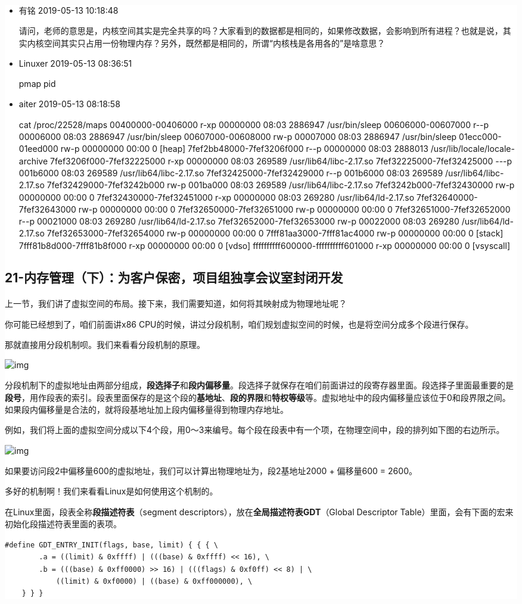 - 有铭 2019-05-13 10:18:48

  请问，老师的意思是，内核空间其实是完全共享的吗？大家看到的数据都是相同的，如果修改数据，会影响到所有进程？也就是说，其实内核空间其实只占用一份物理内存？另外，既然都是相同的，所谓“内核栈是各用各的”是啥意思？
- Linuxer 2019-05-13 08:36:51

  pmap pid
- aiter 2019-05-13 08:18:58

  cat /proc/22528/maps
  00400000-00406000 r-xp 00000000 08:03 2886947 /usr/bin/sleep
  00606000-00607000 r--p 00006000 08:03 2886947 /usr/bin/sleep
  00607000-00608000 rw-p 00007000 08:03 2886947 /usr/bin/sleep
  01ecc000-01eed000 rw-p 00000000 00:00 0 [heap]
  7fef2bb48000-7fef3206f000 r--p 00000000 08:03 2888013 /usr/lib/locale/locale-archive
  7fef3206f000-7fef32225000 r-xp 00000000 08:03 269589 /usr/lib64/libc-2.17.so
  7fef32225000-7fef32425000 ---p 001b6000 08:03 269589 /usr/lib64/libc-2.17.so
  7fef32425000-7fef32429000 r--p 001b6000 08:03 269589 /usr/lib64/libc-2.17.so
  7fef32429000-7fef3242b000 rw-p 001ba000 08:03 269589 /usr/lib64/libc-2.17.so
  7fef3242b000-7fef32430000 rw-p 00000000 00:00 0
  7fef32430000-7fef32451000 r-xp 00000000 08:03 269280 /usr/lib64/ld-2.17.so
  7fef32640000-7fef32643000 rw-p 00000000 00:00 0
  7fef32650000-7fef32651000 rw-p 00000000 00:00 0
  7fef32651000-7fef32652000 r--p 00021000 08:03 269280 /usr/lib64/ld-2.17.so
  7fef32652000-7fef32653000 rw-p 00022000 08:03 269280 /usr/lib64/ld-2.17.so
  7fef32653000-7fef32654000 rw-p 00000000 00:00 0
  7fff81aa3000-7fff81ac4000 rw-p 00000000 00:00 0 [stack]
  7fff81b8d000-7fff81b8f000 r-xp 00000000 00:00 0 [vdso]
  ffffffffff600000-ffffffffff601000 r-xp 00000000 00:00 0 [vsyscall]

## 21-内存管理（下）：为客户保密，项目组独享会议室封闭开发

上一节，我们讲了虚拟空间的布局。接下来，我们需要知道，如何将其映射成为物理地址呢？

你可能已经想到了，咱们前面讲x86 CPU的时候，讲过分段机制，咱们规划虚拟空间的时候，也是将空间分成多个段进行保存。

那就直接用分段机制呗。我们来看看分段机制的原理。

![img](https://static001.geekbang.org/resource/image/96/eb/9697ae17b9f561e78514890f9d58d4eb.jpg)

分段机制下的虚拟地址由两部分组成，**段选择子**和**段内偏移量**。段选择子就保存在咱们前面讲过的段寄存器里面。段选择子里面最重要的是**段号**，用作段表的索引。段表里面保存的是这个段的**基地址**、**段的界限**和**特权等级**等。虚拟地址中的段内偏移量应该位于0和段界限之间。如果段内偏移量是合法的，就将段基地址加上段内偏移量得到物理内存地址。

例如，我们将上面的虚拟空间分成以下4个段，用0～3来编号。每个段在段表中有一个项，在物理空间中，段的排列如下图的右边所示。

![img](https://static001.geekbang.org/resource/image/7c/04/7c82068d2d6bdb601084a07569ac8b04.jpg)

如果要访问段2中偏移量600的虚拟地址，我们可以计算出物理地址为，段2基地址2000 + 偏移量600 = 2600。

多好的机制啊！我们来看看Linux是如何使用这个机制的。

在Linux里面，段表全称**段描述符表**（segment descriptors），放在**全局描述符表GDT**（Global Descriptor Table）里面，会有下面的宏来初始化段描述符表里面的表项。

```
#define GDT_ENTRY_INIT(flags, base, limit) { { { \
		.a = ((limit) & 0xffff) | (((base) & 0xffff) << 16), \
		.b = (((base) & 0xff0000) >> 16) | (((flags) & 0xf0ff) << 8) | \
			((limit) & 0xf0000) | ((base) & 0xff000000), \
	} } }
```
